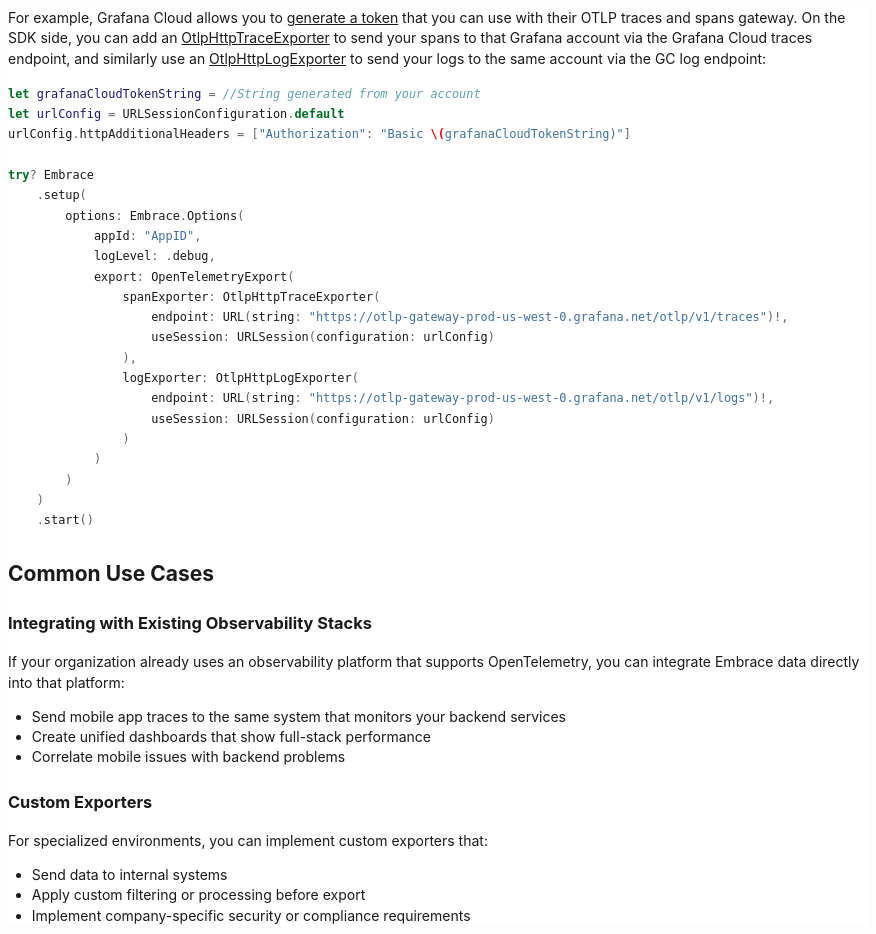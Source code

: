 For example, Grafana Cloud allows you to [generate a token](/docs/data-destinations/grafana-cloud-setup.md#access-policytoken) that you can use with their OTLP traces and spans gateway. On the SDK side, you can add an [OtlpHttpTraceExporter](https://github.com/open-telemetry/opentelemetry-swift/blob/main/Sources/Exporters/OpenTelemetryProtocolHttp/trace/OtlpHttpTraceExporter.swift) to send your spans to that Grafana account via the Grafana Cloud traces endpoint, and similarly use an [OtlpHttpLogExporter](https://github.com/open-telemetry/opentelemetry-swift/blob/main/Sources/Exporters/OpenTelemetryProtocolHttp/logs/OtlpHttpLogExporter.swift) to send your logs to the same account via the GC log endpoint:

```swift
let grafanaCloudTokenString = //String generated from your account
let urlConfig = URLSessionConfiguration.default
urlConfig.httpAdditionalHeaders = ["Authorization": "Basic \(grafanaCloudTokenString)"]

try? Embrace
    .setup(
        options: Embrace.Options(
            appId: "AppID",
            logLevel: .debug,
            export: OpenTelemetryExport(
                spanExporter: OtlpHttpTraceExporter(
                    endpoint: URL(string: "https://otlp-gateway-prod-us-west-0.grafana.net/otlp/v1/traces")!,
                    useSession: URLSession(configuration: urlConfig)
                ),
                logExporter: OtlpHttpLogExporter(
                    endpoint: URL(string: "https://otlp-gateway-prod-us-west-0.grafana.net/otlp/v1/logs")!,
                    useSession: URLSession(configuration: urlConfig)
                )
            )
        )
    )
    .start()
```

## Common Use Cases

### Integrating with Existing Observability Stacks

If your organization already uses an observability platform that supports OpenTelemetry, you can integrate Embrace data directly into that platform:

- Send mobile app traces to the same system that monitors your backend services
- Create unified dashboards that show full-stack performance
- Correlate mobile issues with backend problems

### Custom Exporters

For specialized environments, you can implement custom exporters that:

- Send data to internal systems
- Apply custom filtering or processing before export
- Implement company-specific security or compliance requirements
